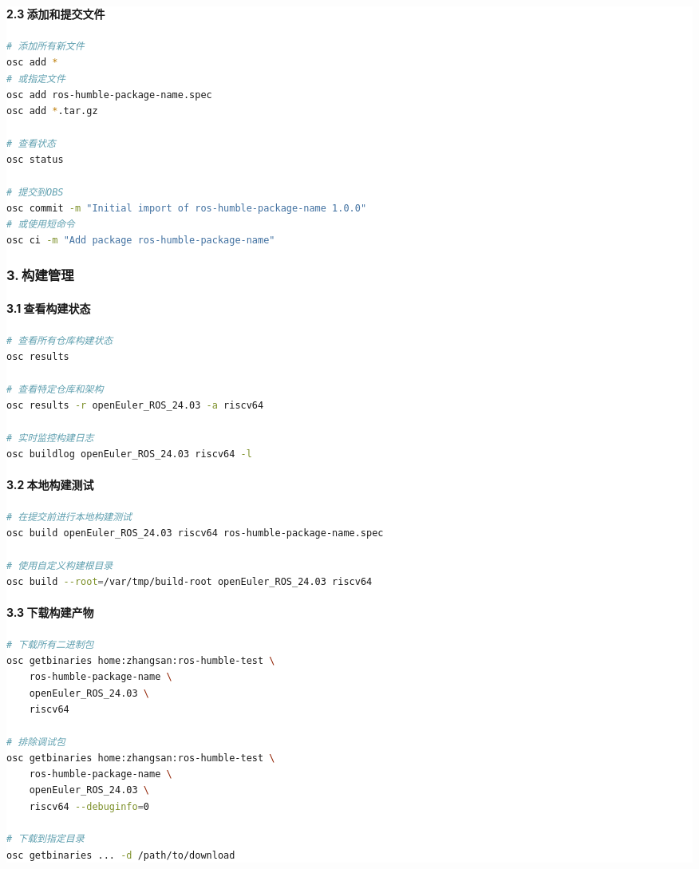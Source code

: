 #### 2.3 添加和提交文件

```bash
# 添加所有新文件
osc add *
# 或指定文件
osc add ros-humble-package-name.spec
osc add *.tar.gz

# 查看状态
osc status

# 提交到OBS
osc commit -m "Initial import of ros-humble-package-name 1.0.0"
# 或使用短命令
osc ci -m "Add package ros-humble-package-name"
```

### 3. 构建管理

#### 3.1 查看构建状态

```bash
# 查看所有仓库构建状态
osc results

# 查看特定仓库和架构
osc results -r openEuler_ROS_24.03 -a riscv64

# 实时监控构建日志
osc buildlog openEuler_ROS_24.03 riscv64 -l
```

#### 3.2 本地构建测试

```bash
# 在提交前进行本地构建测试
osc build openEuler_ROS_24.03 riscv64 ros-humble-package-name.spec

# 使用自定义构建根目录
osc build --root=/var/tmp/build-root openEuler_ROS_24.03 riscv64
```

#### 3.3 下载构建产物

```bash
# 下载所有二进制包
osc getbinaries home:zhangsan:ros-humble-test \
    ros-humble-package-name \
    openEuler_ROS_24.03 \
    riscv64

# 排除调试包
osc getbinaries home:zhangsan:ros-humble-test \
    ros-humble-package-name \
    openEuler_ROS_24.03 \
    riscv64 --debuginfo=0

# 下载到指定目录
osc getbinaries ... -d /path/to/download
```
